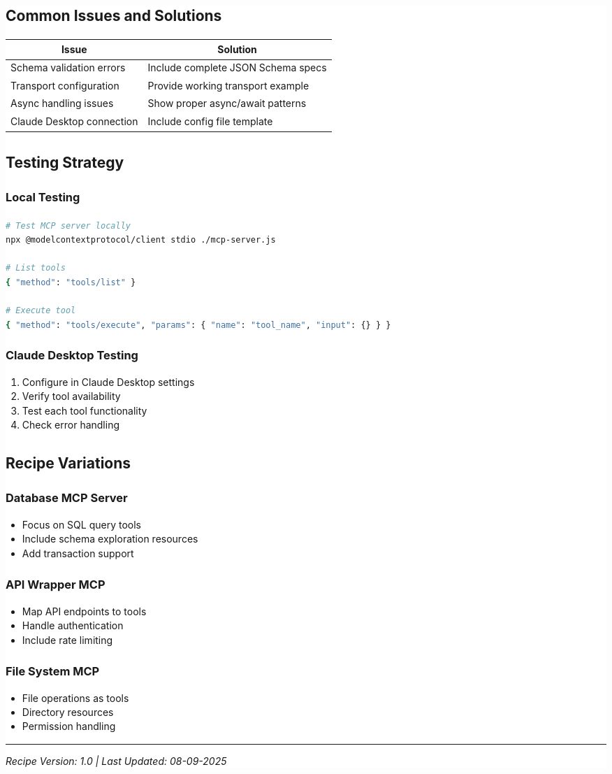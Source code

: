 ## Common Issues and Solutions

| Issue | Solution |
|-------|----------|
| Schema validation errors | Include complete JSON Schema specs |
| Transport configuration | Provide working transport example |
| Async handling issues | Show proper async/await patterns |
| Claude Desktop connection | Include config file template |

## Testing Strategy

### Local Testing
```bash
# Test MCP server locally
npx @modelcontextprotocol/client stdio ./mcp-server.js

# List tools
{ "method": "tools/list" }

# Execute tool
{ "method": "tools/execute", "params": { "name": "tool_name", "input": {} } }
```

### Claude Desktop Testing
1. Configure in Claude Desktop settings
2. Verify tool availability
3. Test each tool functionality
4. Check error handling

## Recipe Variations

### Database MCP Server
- Focus on SQL query tools
- Include schema exploration resources
- Add transaction support

### API Wrapper MCP
- Map API endpoints to tools
- Handle authentication
- Include rate limiting

### File System MCP
- File operations as tools
- Directory resources
- Permission handling

---

*Recipe Version: 1.0 | Last Updated: 08-09-2025*